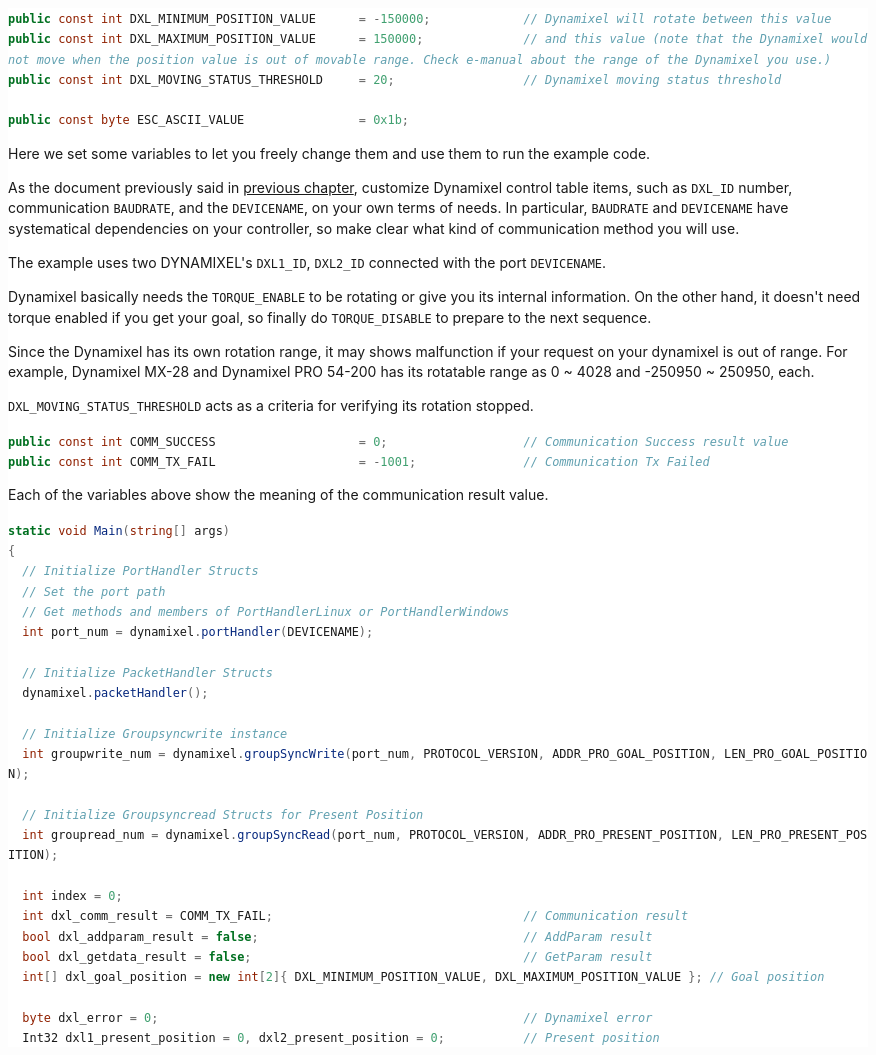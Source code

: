 ``` cs
public const int DXL_MINIMUM_POSITION_VALUE      = -150000;             // Dynamixel will rotate between this value
public const int DXL_MAXIMUM_POSITION_VALUE      = 150000;              // and this value (note that the Dynamixel would not move when the position value is out of movable range. Check e-manual about the range of the Dynamixel you use.)
public const int DXL_MOVING_STATUS_THRESHOLD     = 20;                  // Dynamixel moving status threshold

public const byte ESC_ASCII_VALUE                = 0x1b;
```

Here we set some variables to let you freely change them and use them to run the example code.

As the document previously said in [previous chapter](/docs/en/software/dynamixel/dynamixel_sdk/device_setup/#dynamixel), customize Dynamixel control table items, such as `DXL_ID` number, communication `BAUDRATE`, and the `DEVICENAME`, on your own terms of needs. In particular, `BAUDRATE` and `DEVICENAME` have systematical dependencies on your controller, so make clear what kind of communication method you will use.

The example uses two DYNAMIXEL's `DXL1_ID`, `DXL2_ID` connected with the port `DEVICENAME`.

Dynamixel basically needs the `TORQUE_ENABLE` to be rotating or give you its internal information. On the other hand, it doesn't need torque enabled if you get your goal, so finally do `TORQUE_DISABLE` to prepare to the next sequence.

Since the Dynamixel has its own rotation range, it may shows malfunction if your request on your dynamixel is out of range. For example, Dynamixel MX-28 and Dynamixel PRO 54-200 has its rotatable range as 0 ~ 4028 and -250950 ~ 250950, each.

`DXL_MOVING_STATUS_THRESHOLD` acts as a criteria for verifying its rotation stopped.

``` cs
public const int COMM_SUCCESS                    = 0;                   // Communication Success result value
public const int COMM_TX_FAIL                    = -1001;               // Communication Tx Failed
```

Each of the variables above show the meaning of the communication result value.

``` cs
static void Main(string[] args)
{
  // Initialize PortHandler Structs
  // Set the port path
  // Get methods and members of PortHandlerLinux or PortHandlerWindows
  int port_num = dynamixel.portHandler(DEVICENAME);

  // Initialize PacketHandler Structs
  dynamixel.packetHandler();

  // Initialize Groupsyncwrite instance
  int groupwrite_num = dynamixel.groupSyncWrite(port_num, PROTOCOL_VERSION, ADDR_PRO_GOAL_POSITION, LEN_PRO_GOAL_POSITION);

  // Initialize Groupsyncread Structs for Present Position
  int groupread_num = dynamixel.groupSyncRead(port_num, PROTOCOL_VERSION, ADDR_PRO_PRESENT_POSITION, LEN_PRO_PRESENT_POSITION);

  int index = 0;
  int dxl_comm_result = COMM_TX_FAIL;                                   // Communication result
  bool dxl_addparam_result = false;                                     // AddParam result
  bool dxl_getdata_result = false;                                      // GetParam result
  int[] dxl_goal_position = new int[2]{ DXL_MINIMUM_POSITION_VALUE, DXL_MAXIMUM_POSITION_VALUE }; // Goal position

  byte dxl_error = 0;                                                   // Dynamixel error
  Int32 dxl1_present_position = 0, dxl2_present_position = 0;           // Present position

```